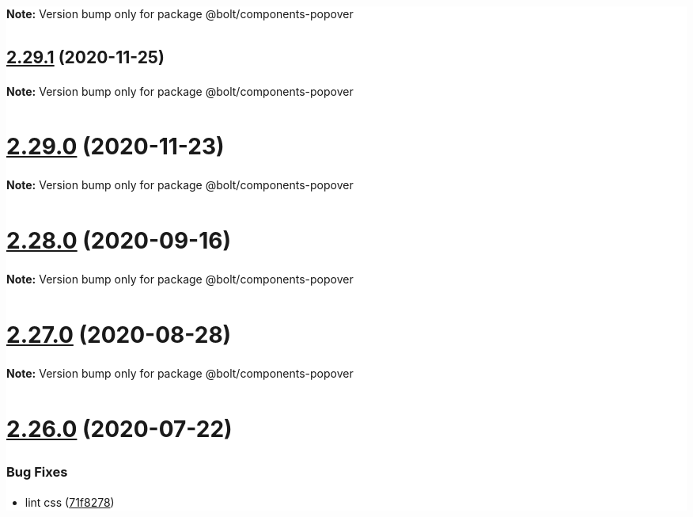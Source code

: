 **Note:** Version bump only for package @bolt/components-popover





## [2.29.1](https://github.com/bolt-design-system/bolt/tree/master/packages/components/bolt-popover/compare/v2.29.0...v2.29.1) (2020-11-25)

**Note:** Version bump only for package @bolt/components-popover





# [2.29.0](https://github.com/bolt-design-system/bolt/tree/master/packages/components/bolt-popover/compare/v2.28.0...v2.29.0) (2020-11-23)

**Note:** Version bump only for package @bolt/components-popover





# [2.28.0](https://github.com/bolt-design-system/bolt/tree/master/packages/components/bolt-popover/compare/v2.27.1...v2.28.0) (2020-09-16)

**Note:** Version bump only for package @bolt/components-popover





# [2.27.0](https://github.com/bolt-design-system/bolt/tree/master/packages/components/bolt-popover/compare/v2.27.0-alpha-calculator-2...v2.27.0) (2020-08-28)

**Note:** Version bump only for package @bolt/components-popover





# [2.26.0](https://github.com/bolt-design-system/bolt/tree/master/packages/components/bolt-popover/compare/v2.25.1...v2.26.0) (2020-07-22)


### Bug Fixes

* lint css ([71f8278](https://github.com/bolt-design-system/bolt/tree/master/packages/components/bolt-popover/commit/71f82780c9019c74abef977ab31f3304282854fc))



